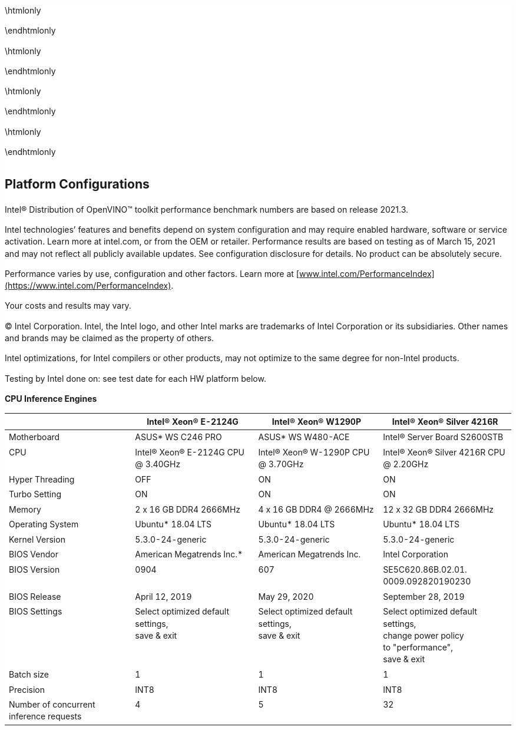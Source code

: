
\htmlonly
<script src="ssd300-cf-ov-2021-3-338-2.js" id="ssd300-cf-ov-2021-3-338-2"></script>
\endhtmlonly

\htmlonly
<script src="yolo-v3-tf-ov-2021-3-338-2.js" id="yolo-v3-tf-ov-2021-3-338-2"></script>
\endhtmlonly

\htmlonly
<script src="yolo-v4-tf-ov-2021-3-338-2.js" id="yolo-v4-tf-ov-2021-3-338-2"></script>
\endhtmlonly

\htmlonly
<script src="unet-camvid-onnx-0001-ov-2021-3-338-2.js" id="unet-camvid-onnx-0001-ov-2021-3-338-2"></script>
\endhtmlonly


## Platform Configurations

Intel® Distribution of OpenVINO™ toolkit performance benchmark numbers are based on release 2021.3. 

Intel technologies’ features and benefits depend on system configuration and may require enabled hardware, software or service activation. Learn more at intel.com, or from the OEM or retailer. Performance results are based on testing as of March 15, 2021 and may not reflect all publicly available updates. See configuration disclosure for details. No product can be absolutely secure. 

Performance varies by use, configuration and other factors. Learn more at [www.intel.com/PerformanceIndex](https://www.intel.com/PerformanceIndex).

Your costs and results may vary. 

© Intel Corporation. Intel, the Intel logo, and other Intel marks are trademarks of Intel Corporation or its subsidiaries. Other names and brands may be claimed as the property of others.

Intel optimizations, for Intel compilers or other products, may not optimize to the same degree for non-Intel products.

Testing by Intel done on: see test date for each HW platform below.

**CPU Inference Engines**

|                                 | Intel® Xeon® E-2124G               | Intel® Xeon® W1290P                | Intel® Xeon® Silver 4216R               | 
| ------------------------------- | ----------------------             | ---------------------------        | ----------------------------            |
| Motherboard                     | ASUS* WS C246 PRO                  | ASUS* WS W480-ACE                  | Intel® Server Board S2600STB            |
| CPU                             | Intel® Xeon® E-2124G CPU @ 3.40GHz | Intel® Xeon® W-1290P CPU @ 3.70GHz | Intel® Xeon® Silver 4216R CPU @ 2.20GHz |
| Hyper Threading                 | OFF                                | ON                                 | ON                                      |
| Turbo Setting                   | ON                                 | ON                                 | ON                                      |
| Memory                          | 2 x 16 GB DDR4 2666MHz             | 4 x 16 GB DDR4 @ 2666MHz           |12 x 32 GB DDR4 2666MHz                  | 
| Operating System                | Ubuntu* 18.04 LTS                  | Ubuntu* 18.04 LTS                  | Ubuntu* 18.04 LTS                       |
| Kernel Version                  | 5.3.0-24-generic                   | 5.3.0-24-generic                   | 5.3.0-24-generic                        | 
| BIOS Vendor                     | American Megatrends Inc.*          | American Megatrends Inc.           | Intel Corporation                       |
| BIOS Version                    | 0904                               | 607                                | SE5C620.86B.02.01.<br>0009.092820190230 |
| BIOS Release                    | April 12, 2019                     | May 29, 2020                       | September 28, 2019                      |
| BIOS Settings                   | Select optimized default settings, <br>save & exit | Select optimized default settings, <br>save & exit | Select optimized default settings, <br>change power policy <br>to "performance", <br>save & exit |
| Batch size                      | 1                                  | 1                                  | 1                            
| Precision                       | INT8                               | INT8                               | INT8                         
| Number of concurrent inference requests | 4                          | 5                                  | 32                           
